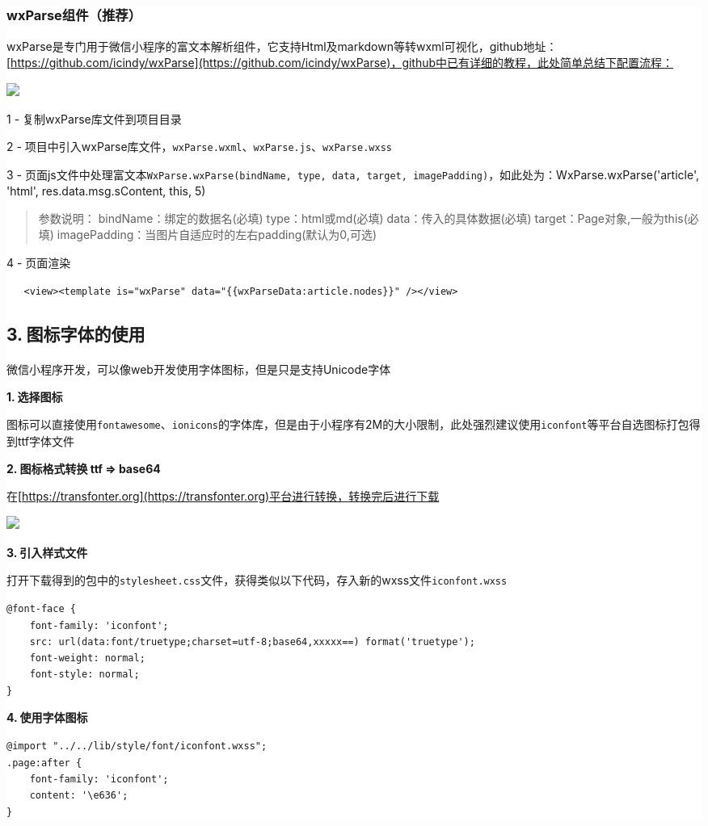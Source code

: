 ### **wxParse组件（推荐）**

wxParse是专门用于微信小程序的富文本解析组件，它支持Html及markdown等转wxml可视化，github地址：[https://github.com/icindy/wxParse](https://github.com/icindy/wxParse)，github中已有详细的教程，此处简单总结下配置流程：

![](http://www.csxiaoyao.com/blog/images/85/02-2.jpg)

1 - 复制wxParse库文件到项目目录

2 - 项目中引入wxParse库文件，`wxParse.wxml`、`wxParse.js`、`wxParse.wxss`

3 - 页面js文件中处理富文本`WxParse.wxParse(bindName, type, data, target, imagePadding)`，如此处为：WxParse.wxParse('article', 'html', res.data.msg.sContent, this, 5)

> 参数说明：
>    bindName：绑定的数据名(必填) 
>    type：html或md(必填) 
>    data：传入的具体数据(必填) 
>    target：Page对象,一般为this(必填) 
>    imagePadding：当图片自适应时的左右padding(默认为0,可选) 

4 - 页面渲染

```
   <view><template is="wxParse" data="{{wxParseData:article.nodes}}" /></view>
```

## 3. 图标字体的使用

微信小程序开发，可以像web开发使用字体图标，但是只是支持Unicode字体

**1. 选择图标**

图标可以直接使用`fontawesome`、`ionicons`的字体库，但是由于小程序有2M的大小限制，此处强烈建议使用`iconfont`等平台自选图标打包得到ttf字体文件

**2. 图标格式转换 ttf => base64**

在[https://transfonter.org](https://transfonter.org)平台进行转换，转换完后进行下载

![](http://www.csxiaoyao.com/blog/images/85/02-3.png)

**3. 引入样式文件**

打开下载得到的包中的`stylesheet.css`文件，获得类似以下代码，存入新的wxss文件`iconfont.wxss`

```
@font-face {
    font-family: 'iconfont';
    src: url(data:font/truetype;charset=utf-8;base64,xxxxx==) format('truetype');
    font-weight: normal;
    font-style: normal;
}
```

**4. 使用字体图标**

```
@import "../../lib/style/font/iconfont.wxss";
.page:after {
    font-family: 'iconfont';
    content: '\e636';
}
```

